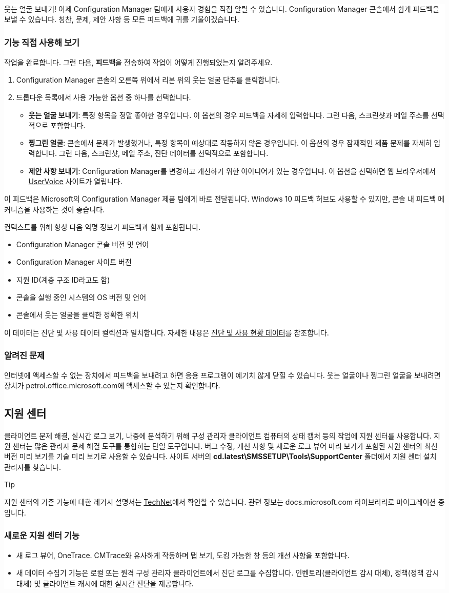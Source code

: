 
웃는 얼굴 보내기! 이제 Configuration Manager 팀에게 사용자 경험을 직접 알릴 수 있습니다. Configuration Manager 콘솔에서 쉽게 피드백을 보낼 수 있습니다. 칭찬, 문제, 제안 사항 등 모든 피드백에 귀를 기울이겠습니다.  

### <a name="try-it-out"></a>기능 직접 사용해 보기
 작업을 완료합니다. 그런 다음, **피드백**을 전송하여 작업이 어떻게 진행되었는지 알려주세요.  

1. Configuration Manager 콘솔의 오른쪽 위에서 리본 위의 웃는 얼굴 단추를 클릭합니다.  

2. 드롭다운 목록에서 사용 가능한 옵션 중 하나를 선택합니다.  

   - **웃는 얼굴 보내기**: 특정 항목을 정말 좋아한 경우입니다. 이 옵션의 경우 피드백을 자세히 입력합니다. 그런 다음, 스크린샷과 메일 주소를 선택적으로 포함합니다.  

   - **찡그린 얼굴**: 콘솔에서 문제가 발생했거나, 특정 항목이 예상대로 작동하지 않은 경우입니다. 이 옵션의 경우 잠재적인 제품 문제를 자세히 입력합니다. 그런 다음, 스크린샷, 메일 주소, 진단 데이터를 선택적으로 포함합니다.  

   - **제안 사항 보내기**: Configuration Manager를 변경하고 개선하기 위한 아이디어가 있는 경우입니다. 이 옵션을 선택하면 웹 브라우저에서 [UserVoice](https://configurationmanager.uservoice.com) 사이트가 열립니다.  

이 피드백은 Microsoft의 Configuration Manager 제품 팀에게 바로 전달됩니다. Windows 10 피드백 허브도 사용할 수 있지만, 콘솔 내 피드백 메커니즘을 사용하는 것이 좋습니다.  

컨텍스트를 위해 항상 다음 익명 정보가 피드백과 함께 포함됩니다.  

 - Configuration Manager 콘솔 버전 및 언어  

 - Configuration Manager 사이트 버전  

 - 지원 ID(계층 구조 ID라고도 함)  

 - 콘솔을 실행 중인 시스템의 OS 버전 및 언어  

 - 콘솔에서 웃는 얼굴을 클릭한 정확한 위치  

이 데이터는 진단 및 사용 데이터 컬렉션과 일치합니다. 자세한 내용은 [진단 및 사용 현황 데이터](/sccm/core/plan-design/diagnostics/diagnostics-and-usage-data)를 참조합니다.

### <a name="known-issues"></a>알려진 문제

인터넷에 액세스할 수 없는 장치에서 피드백을 보내려고 하면 응용 프로그램이 예기치 않게 닫힐 수 있습니다. 웃는 얼굴이나 찡그린 얼굴을 보내려면 장치가 petrol.office.microsoft.com에 액세스할 수 있는지 확인합니다.



## <a name="support-center"></a>지원 센터


클라이언트 문제 해결, 실시간 로그 보기, 나중에 분석하기 위해 구성 관리자 클라이언트 컴퓨터의 상태 캡처 등의 작업에 지원 센터를 사용합니다. 지원 센터는 많은 관리자 문제 해결 도구를 통합하는 단일 도구입니다. 버그 수정, 개선 사항 및 새로운 로그 뷰어 미리 보기가 포함된 지원 센터의 최신 버전 미리 보기를 기술 미리 보기로 사용할 수 있습니다. 사이트 서버의 **cd.latest\SMSSETUP\Tools\SupportCenter** 폴더에서 지원 센터 설치 관리자를 찾습니다.

 > [!Tip]  
 > 지원 센터의 기존 기능에 대한 레거시 설명서는 [TechNet](https://technet.microsoft.com/library/dn688621.aspx)에서 확인할 수 있습니다. 관련 정보는 docs.microsoft.com 라이브러리로 마이그레이션 중입니다.  

### <a name="new-support-center-features"></a>새로운 지원 센터 기능  

 - 새 로그 뷰어, OneTrace. CMTrace와 유사하게 작동하며 탭 보기, 도킹 가능한 창 등의 개선 사항을 포함합니다.  

 - 새 데이터 수집기 기능은 로컬 또는 원격 구성 관리자 클라이언트에서 진단 로그를 수집합니다. 인벤토리(클라이언트 감시 대체), 정책(정책 감시 대체) 및 클라이언트 캐시에 대한 실시간 진단을 제공합니다.  
